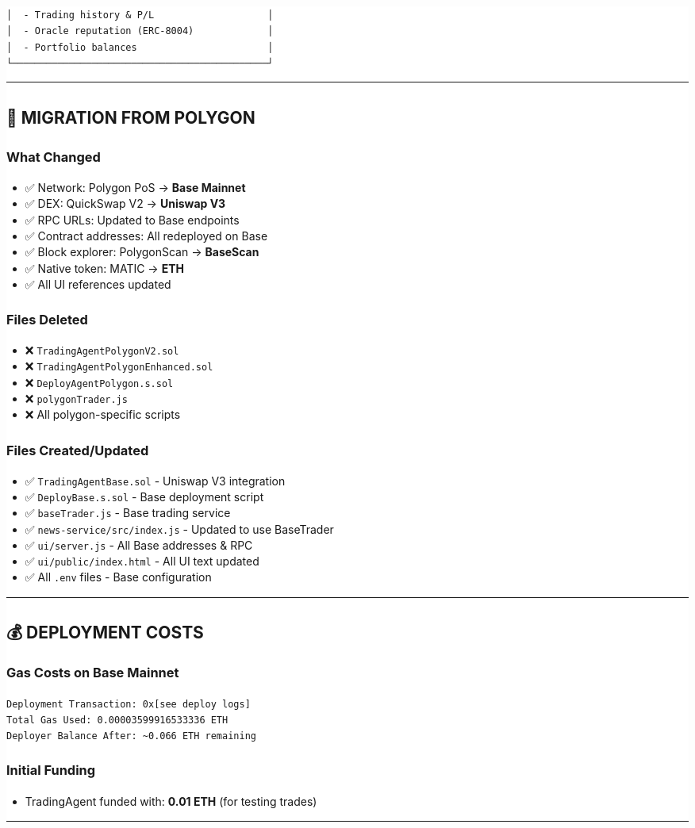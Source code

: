 ```
│  - Trading history & P/L                    │
│  - Oracle reputation (ERC-8004)             │
│  - Portfolio balances                       │
└─────────────────────────────────────────────┘
```

---

## 🔄 MIGRATION FROM POLYGON

### What Changed
- ✅ Network: Polygon PoS → **Base Mainnet**
- ✅ DEX: QuickSwap V2 → **Uniswap V3**
- ✅ RPC URLs: Updated to Base endpoints
- ✅ Contract addresses: All redeployed on Base
- ✅ Block explorer: PolygonScan → **BaseScan**
- ✅ Native token: MATIC → **ETH**
- ✅ All UI references updated

### Files Deleted
- ❌ `TradingAgentPolygonV2.sol`
- ❌ `TradingAgentPolygonEnhanced.sol`
- ❌ `DeployAgentPolygon.s.sol`
- ❌ `polygonTrader.js`
- ❌ All polygon-specific scripts

### Files Created/Updated
- ✅ `TradingAgentBase.sol` - Uniswap V3 integration
- ✅ `DeployBase.s.sol` - Base deployment script
- ✅ `baseTrader.js` - Base trading service
- ✅ `news-service/src/index.js` - Updated to use BaseTrader
- ✅ `ui/server.js` - All Base addresses & RPC
- ✅ `ui/public/index.html` - All UI text updated
- ✅ All `.env` files - Base configuration

---

## 💰 DEPLOYMENT COSTS

### Gas Costs on Base Mainnet
```
Deployment Transaction: 0x[see deploy logs]
Total Gas Used: 0.00003599916533336 ETH
Deployer Balance After: ~0.066 ETH remaining
```

### Initial Funding
- TradingAgent funded with: **0.01 ETH** (for testing trades)

---